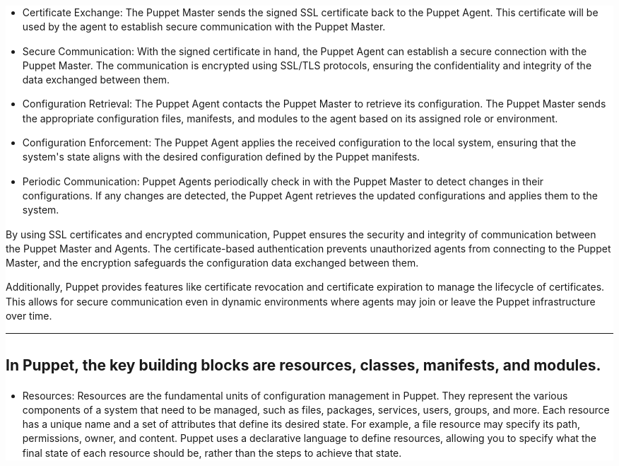 - Certificate Exchange: The Puppet Master sends the signed SSL certificate back to the Puppet Agent. This certificate will be used by the agent to establish secure communication with the Puppet Master.

- Secure Communication: With the signed certificate in hand, the Puppet Agent can establish a secure connection with the Puppet Master. The communication is encrypted using SSL/TLS protocols, ensuring the confidentiality and integrity of the data exchanged between them.

- Configuration Retrieval: The Puppet Agent contacts the Puppet Master to retrieve its configuration. The Puppet Master sends the appropriate configuration files, manifests, and modules to the agent based on its assigned role or environment.

- Configuration Enforcement: The Puppet Agent applies the received configuration to the local system, ensuring that the system's state aligns with the desired configuration defined by the Puppet manifests.

- Periodic Communication: Puppet Agents periodically check in with the Puppet Master to detect changes in their configurations. If any changes are detected, the Puppet Agent retrieves the updated configurations and applies them to the system.

By using SSL certificates and encrypted communication, Puppet ensures the security and integrity of communication between the Puppet Master and Agents. The certificate-based authentication prevents unauthorized agents from connecting to the Puppet Master, and the encryption safeguards the configuration data exchanged between them.

Additionally, Puppet provides features like certificate revocation and certificate expiration to manage the lifecycle of certificates. This allows for secure communication even in dynamic environments where agents may join or leave the Puppet infrastructure over time.

---

## In Puppet, the key building blocks are resources, classes, manifests, and modules.

- Resources: Resources are the fundamental units of configuration management in Puppet. They represent the various components of a system that need to be managed, such as files, packages, services, users, groups, and more. Each resource has a unique name and a set of attributes that define its desired state. For example, a file resource may specify its path, permissions, owner, and content. Puppet uses a declarative language to define resources, allowing you to specify what the final state of each resource should be, rather than the steps to achieve that state.
